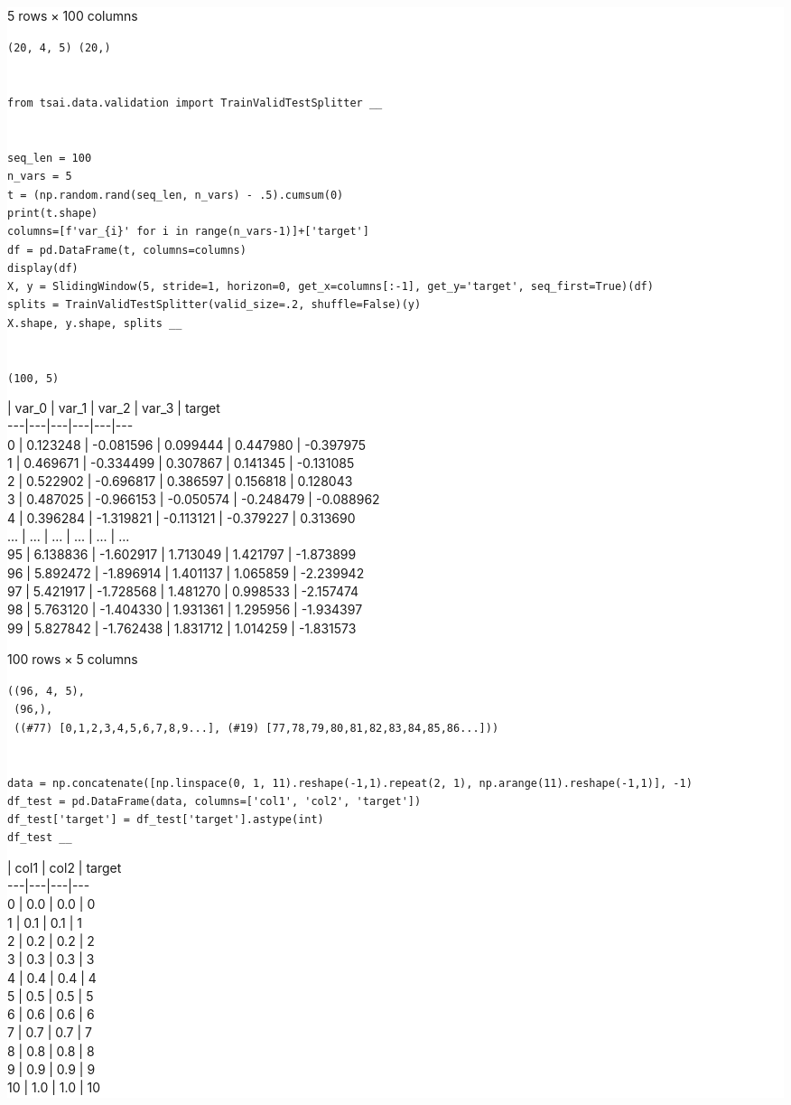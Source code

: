 5 rows × 100 columns
    
    
    (20, 4, 5) (20,)
    
    
    from tsai.data.validation import TrainValidTestSplitter __
    
    
    seq_len = 100
    n_vars = 5
    t = (np.random.rand(seq_len, n_vars) - .5).cumsum(0)
    print(t.shape)
    columns=[f'var_{i}' for i in range(n_vars-1)]+['target']
    df = pd.DataFrame(t, columns=columns)
    display(df)
    X, y = SlidingWindow(5, stride=1, horizon=0, get_x=columns[:-1], get_y='target', seq_first=True)(df)
    splits = TrainValidTestSplitter(valid_size=.2, shuffle=False)(y)
    X.shape, y.shape, splits __
    
    
    (100, 5)

| var_0 | var_1 | var_2 | var_3 | target  
---|---|---|---|---|---  
0 | 0.123248 | -0.081596 | 0.099444 | 0.447980 | -0.397975  
1 | 0.469671 | -0.334499 | 0.307867 | 0.141345 | -0.131085  
2 | 0.522902 | -0.696817 | 0.386597 | 0.156818 | 0.128043  
3 | 0.487025 | -0.966153 | -0.050574 | -0.248479 | -0.088962  
4 | 0.396284 | -1.319821 | -0.113121 | -0.379227 | 0.313690  
... | ... | ... | ... | ... | ...  
95 | 6.138836 | -1.602917 | 1.713049 | 1.421797 | -1.873899  
96 | 5.892472 | -1.896914 | 1.401137 | 1.065859 | -2.239942  
97 | 5.421917 | -1.728568 | 1.481270 | 0.998533 | -2.157474  
98 | 5.763120 | -1.404330 | 1.931361 | 1.295956 | -1.934397  
99 | 5.827842 | -1.762438 | 1.831712 | 1.014259 | -1.831573  
  
100 rows × 5 columns
    
    
    ((96, 4, 5),
     (96,),
     ((#77) [0,1,2,3,4,5,6,7,8,9...], (#19) [77,78,79,80,81,82,83,84,85,86...]))
    
    
    data = np.concatenate([np.linspace(0, 1, 11).reshape(-1,1).repeat(2, 1), np.arange(11).reshape(-1,1)], -1)
    df_test = pd.DataFrame(data, columns=['col1', 'col2', 'target'])
    df_test['target'] = df_test['target'].astype(int)
    df_test __

| col1 | col2 | target  
---|---|---|---  
0 | 0.0 | 0.0 | 0  
1 | 0.1 | 0.1 | 1  
2 | 0.2 | 0.2 | 2  
3 | 0.3 | 0.3 | 3  
4 | 0.4 | 0.4 | 4  
5 | 0.5 | 0.5 | 5  
6 | 0.6 | 0.6 | 6  
7 | 0.7 | 0.7 | 7  
8 | 0.8 | 0.8 | 8  
9 | 0.9 | 0.9 | 9  
10 | 1.0 | 1.0 | 10  
      